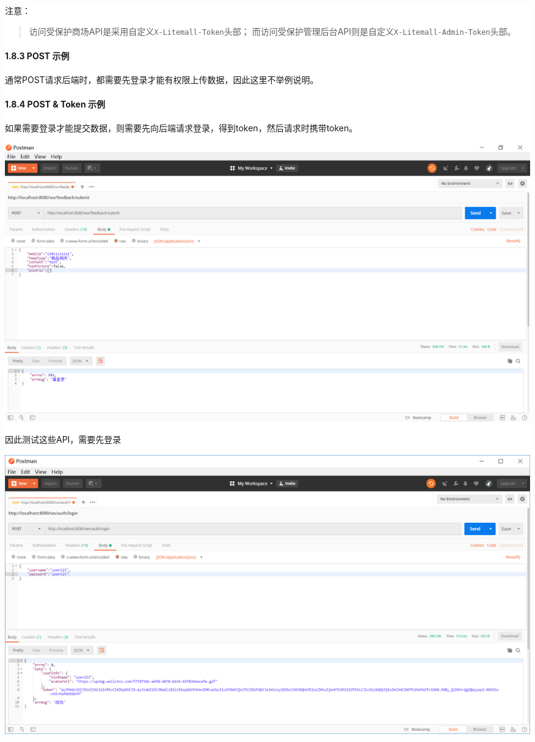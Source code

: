 注意：
> 访问受保护商场API是采用自定义`X-Litemall-Token`头部；
> 而访问受保护管理后台API则是自定义`X-Litemall-Admin-Token`头部。

#### 1.8.3 POST 示例

通常POST请求后端时，都需要先登录才能有权限上传数据，因此这里不举例说明。

#### 1.8.4 POST & Token 示例

如果需要登录才能提交数据，则需要先向后端请求登录，得到token，然后请求时携带token。

![](./pic/post_no_token.png)

因此测试这些API，需要先登录

![](./pic/login.png)

